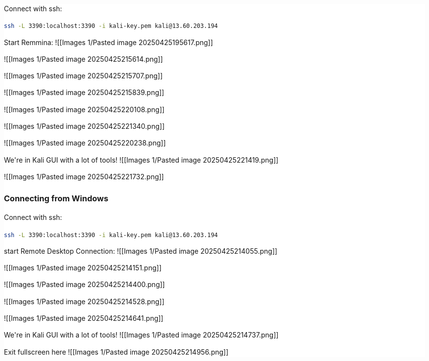 Connect with ssh:
```sh
ssh -L 3390:localhost:3390 -i kali-key.pem kali@13.60.203.194
```

Start Remmina:
![[Images 1/Pasted image 20250425195617.png]]

![[Images 1/Pasted image 20250425215614.png]]

![[Images 1/Pasted image 20250425215707.png]]


![[Images 1/Pasted image 20250425215839.png]]

![[Images 1/Pasted image 20250425220108.png]]

![[Images 1/Pasted image 20250425221340.png]]

![[Images 1/Pasted image 20250425220238.png]]

We're in Kali GUI with a lot of tools!
![[Images 1/Pasted image 20250425221419.png]]

![[Images 1/Pasted image 20250425221732.png]]

### Connecting from Windows

Connect with ssh:
```sh
ssh -L 3390:localhost:3390 -i kali-key.pem kali@13.60.203.194
```

start Remote Desktop Connection:
![[Images 1/Pasted image 20250425214055.png]]

![[Images 1/Pasted image 20250425214151.png]]

![[Images 1/Pasted image 20250425214400.png]]

![[Images 1/Pasted image 20250425214528.png]]

![[Images 1/Pasted image 20250425214641.png]]

We're in Kali GUI with a lot of tools!
![[Images 1/Pasted image 20250425214737.png]]

Exit fullscreen here
![[Images 1/Pasted image 20250425214956.png]]

